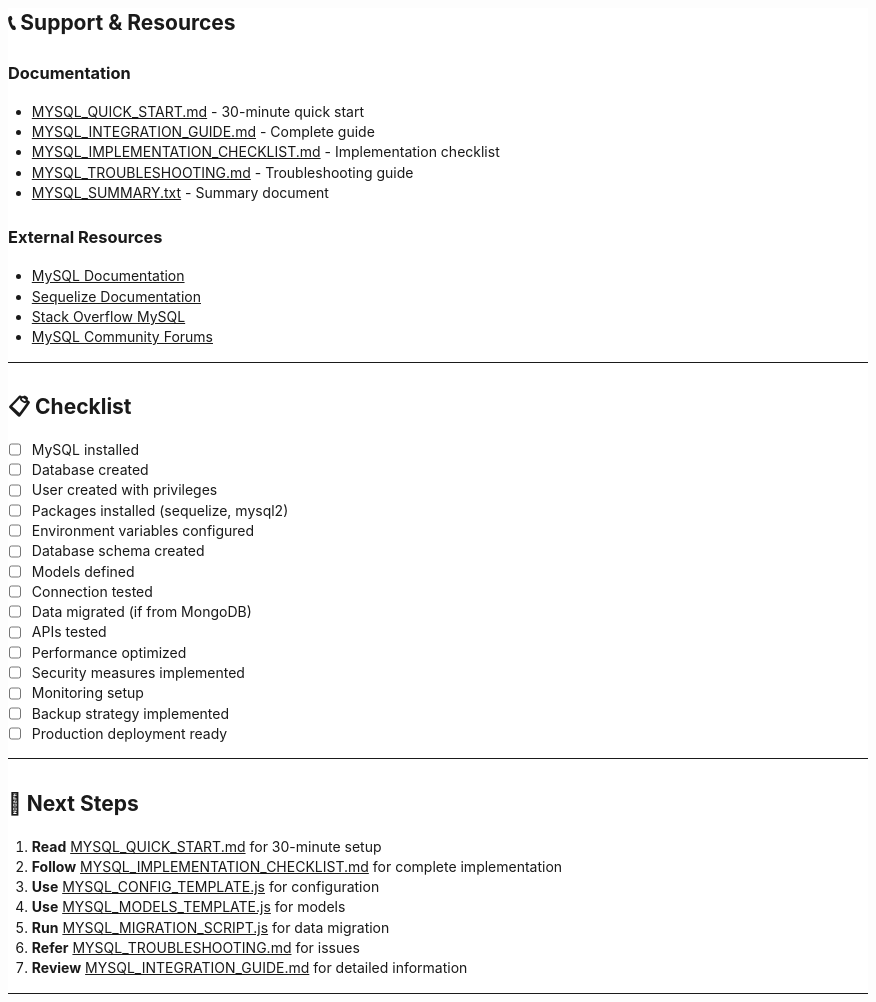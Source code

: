 ## 📞 Support & Resources

### Documentation
- [MYSQL_QUICK_START.md](./MYSQL_QUICK_START.md) - 30-minute quick start
- [MYSQL_INTEGRATION_GUIDE.md](./MYSQL_INTEGRATION_GUIDE.md) - Complete guide
- [MYSQL_IMPLEMENTATION_CHECKLIST.md](./MYSQL_IMPLEMENTATION_CHECKLIST.md) - Implementation checklist
- [MYSQL_TROUBLESHOOTING.md](./MYSQL_TROUBLESHOOTING.md) - Troubleshooting guide
- [MYSQL_SUMMARY.txt](./MYSQL_SUMMARY.txt) - Summary document

### External Resources
- [MySQL Documentation](https://dev.mysql.com/doc/)
- [Sequelize Documentation](https://sequelize.org/)
- [Stack Overflow MySQL](https://stackoverflow.com/questions/tagged/mysql)
- [MySQL Community Forums](https://forums.mysql.com/)

---

## 📋 Checklist

- [ ] MySQL installed
- [ ] Database created
- [ ] User created with privileges
- [ ] Packages installed (sequelize, mysql2)
- [ ] Environment variables configured
- [ ] Database schema created
- [ ] Models defined
- [ ] Connection tested
- [ ] Data migrated (if from MongoDB)
- [ ] APIs tested
- [ ] Performance optimized
- [ ] Security measures implemented
- [ ] Monitoring setup
- [ ] Backup strategy implemented
- [ ] Production deployment ready

---

## 🎯 Next Steps

1. **Read** [MYSQL_QUICK_START.md](./MYSQL_QUICK_START.md) for 30-minute setup
2. **Follow** [MYSQL_IMPLEMENTATION_CHECKLIST.md](./MYSQL_IMPLEMENTATION_CHECKLIST.md) for complete implementation
3. **Use** [MYSQL_CONFIG_TEMPLATE.js](./MYSQL_CONFIG_TEMPLATE.js) for configuration
4. **Use** [MYSQL_MODELS_TEMPLATE.js](./MYSQL_MODELS_TEMPLATE.js) for models
5. **Run** [MYSQL_MIGRATION_SCRIPT.js](./MYSQL_MIGRATION_SCRIPT.js) for data migration
6. **Refer** [MYSQL_TROUBLESHOOTING.md](./MYSQL_TROUBLESHOOTING.md) for issues
7. **Review** [MYSQL_INTEGRATION_GUIDE.md](./MYSQL_INTEGRATION_GUIDE.md) for detailed information

---
